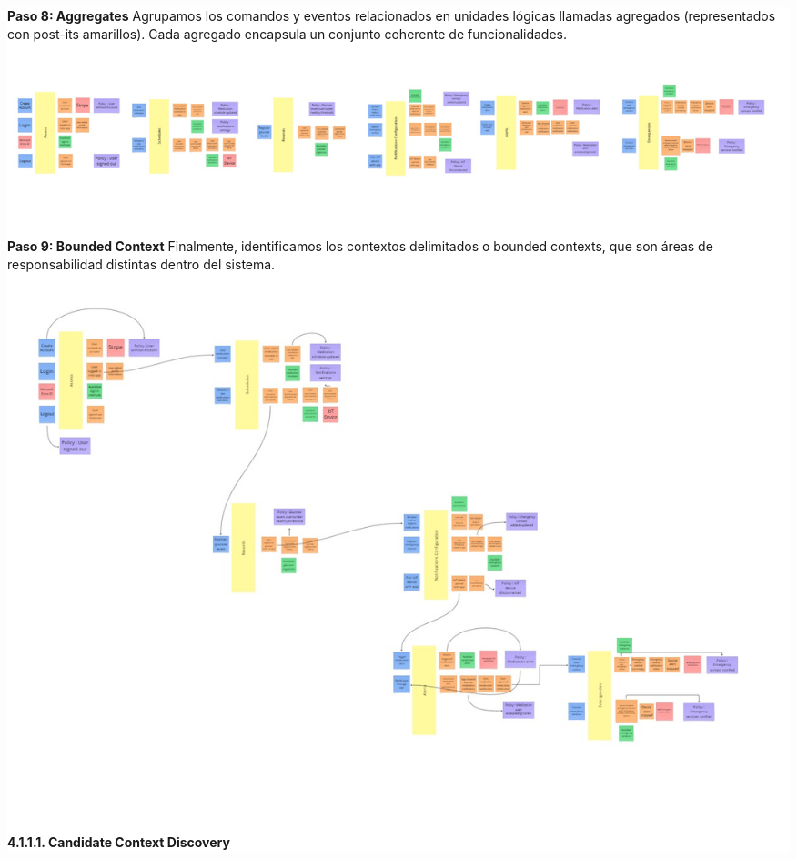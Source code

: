 **Paso 8: Aggregates**
Agrupamos los comandos y eventos relacionados en unidades lógicas llamadas agregados (representados con post-its amarillos). Cada agregado encapsula un conjunto coherente de funcionalidades.

<img src="../assets/img/chapter-IV/eventStorming8.jpg"> 

**Paso 9: Bounded Context**
Finalmente, identificamos los contextos delimitados o bounded contexts, que son áreas de responsabilidad distintas dentro del sistema. 

<img src="../assets/img/chapter-IV/eventStorming9.jpg"> 

#### 4.1.1.1. Candidate Context Discovery
